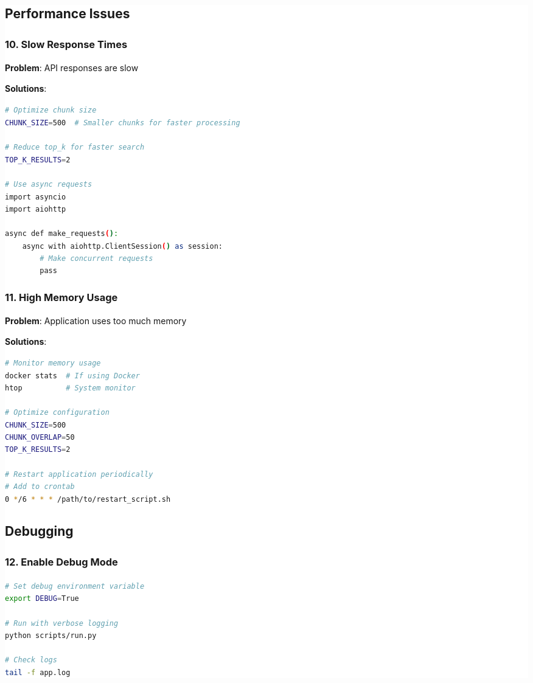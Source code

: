 ## Performance Issues

### 10. Slow Response Times

**Problem**: API responses are slow

**Solutions**:
```bash
# Optimize chunk size
CHUNK_SIZE=500  # Smaller chunks for faster processing

# Reduce top_k for faster search
TOP_K_RESULTS=2

# Use async requests
import asyncio
import aiohttp

async def make_requests():
    async with aiohttp.ClientSession() as session:
        # Make concurrent requests
        pass
```

### 11. High Memory Usage

**Problem**: Application uses too much memory

**Solutions**:
```bash
# Monitor memory usage
docker stats  # If using Docker
htop          # System monitor

# Optimize configuration
CHUNK_SIZE=500
CHUNK_OVERLAP=50
TOP_K_RESULTS=2

# Restart application periodically
# Add to crontab
0 */6 * * * /path/to/restart_script.sh
```

## Debugging

### 12. Enable Debug Mode

```bash
# Set debug environment variable
export DEBUG=True

# Run with verbose logging
python scripts/run.py

# Check logs
tail -f app.log
```
